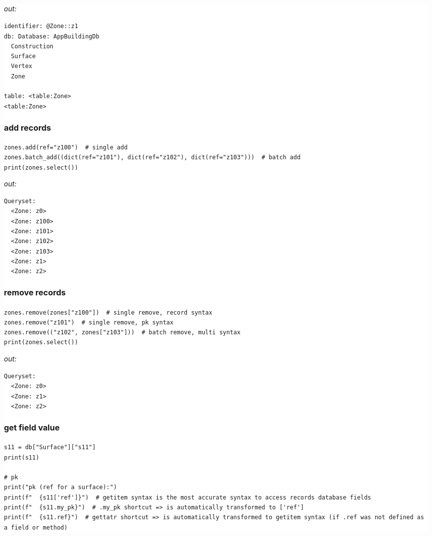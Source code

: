 
*out:*

	identifier: @Zone::z1
	db: Database: AppBuildingDb
	  Construction
	  Surface
	  Vertex
	  Zone

	table: <table:Zone>
	<table:Zone>

 ### add records


	zones.add(ref="z100")  # single add
	zones.batch_add((dict(ref="z101"), dict(ref="z102"), dict(ref="z103")))  # batch add
	print(zones.select())


*out:*

	Queryset:
	  <Zone: z0>
	  <Zone: z100>
	  <Zone: z101>
	  <Zone: z102>
	  <Zone: z103>
	  <Zone: z1>
	  <Zone: z2>

 ### remove records

	zones.remove(zones["z100"])  # single remove, record syntax
	zones.remove("z101")  # single remove, pk syntax
	zones.remove(("z102", zones["z103"]))  # batch remove, multi syntax
	print(zones.select())


*out:*

	Queryset:
	  <Zone: z0>
	  <Zone: z1>
	  <Zone: z2>

 ### get field value

	s11 = db["Surface"]["s11"]
	print(s11)

	# pk
	print("pk (ref for a surface):")
	print(f"  {s11['ref']}")  # getitem syntax is the most accurate syntax to access records database fields
	print(f"  {s11.my_pk}")  # .my_pk shortcut => is automatically transformed to ['ref']
	print(f"  {s11.ref}")  # gettatr shortcut => is automatically transformed to getitem syntax (if .ref was not defined as a field or method)
